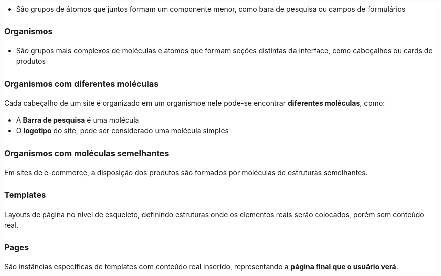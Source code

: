 - São grupos de átomos que juntos formam um componente menor, como bara de pesquisa ou campos de formulários

### Organismos

- São grupos mais complexos de moléculas e átomos que formam seções distintas da interface, como cabeçalhos ou cards de produtos

### Organismos com diferentes moléculas

Cada cabeçalho de um site é organizado em um organismoe nele pode-se encontrar **diferentes moléculas**, como:

- A **Barra de pesquisa** é uma molécula
- O **logotipo** do site, pode ser considerado uma molécula simples

### Organismos com moléculas semelhantes

Em sites de e-commerce, a disposição dos produtos são formados por moléculas de estruturas semelhantes.

### Templates

Layouts de página no nível de esqueleto, definindo estruturas onde os elementos reais serão colocados, porém sem conteúdo real.

### Pages

São instâncias específicas de templates com conteúdo real inserido, representando a **página final que o usuário verá**.


